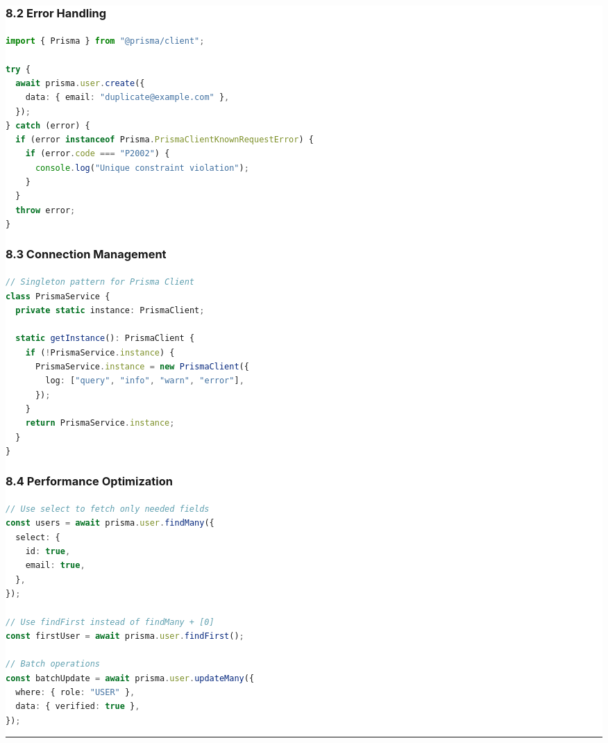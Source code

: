 ### 8.2 Error Handling

```typescript
import { Prisma } from "@prisma/client";

try {
  await prisma.user.create({
    data: { email: "duplicate@example.com" },
  });
} catch (error) {
  if (error instanceof Prisma.PrismaClientKnownRequestError) {
    if (error.code === "P2002") {
      console.log("Unique constraint violation");
    }
  }
  throw error;
}
```

### 8.3 Connection Management

```typescript
// Singleton pattern for Prisma Client
class PrismaService {
  private static instance: PrismaClient;

  static getInstance(): PrismaClient {
    if (!PrismaService.instance) {
      PrismaService.instance = new PrismaClient({
        log: ["query", "info", "warn", "error"],
      });
    }
    return PrismaService.instance;
  }
}
```

### 8.4 Performance Optimization

```typescript
// Use select to fetch only needed fields
const users = await prisma.user.findMany({
  select: {
    id: true,
    email: true,
  },
});

// Use findFirst instead of findMany + [0]
const firstUser = await prisma.user.findFirst();

// Batch operations
const batchUpdate = await prisma.user.updateMany({
  where: { role: "USER" },
  data: { verified: true },
});
```

---